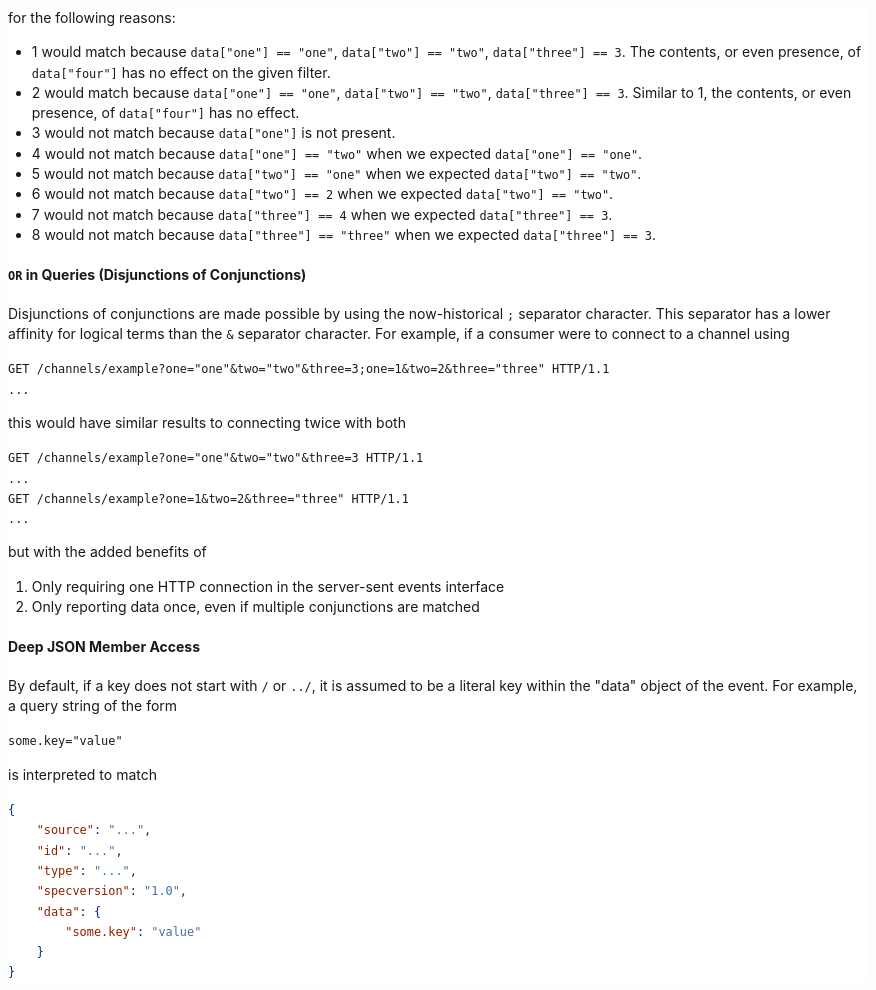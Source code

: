 for the following reasons:
- 1 would match because `data["one"] == "one"`, `data["two"] == "two"`,
  `data["three"] == 3`. The contents, or even presence, of `data["four"]`
  has no effect on the given filter.
- 2 would match because `data["one"] == "one"`, `data["two"] == "two"`,
  `data["three"] == 3`. Similar to 1, the contents, or even presence, of
  `data["four"]` has no effect.
- 3 would not match because `data["one"]` is not present.
- 4 would not match because `data["one"] == "two"` when we expected
  `data["one"] == "one"`.
- 5 would not match because `data["two"] == "one"` when we expected
  `data["two"] == "two"`.
- 6 would not match because `data["two"] == 2` when we expected
  `data["two"] == "two"`.
- 7 would not match because `data["three"] == 4` when we expected
  `data["three"] == 3`.
- 8 would not match because `data["three"] == "three"` when we expected
  `data["three"] == 3`.

#### `OR` in Queries (Disjunctions of Conjunctions)

Disjunctions of conjunctions are made possible by using the now-historical
`;` separator character. This separator has a lower affinity for logical
terms than the `&` separator character. For example, if a consumer were
to connect to a channel using

```
GET /channels/example?one="one"&two="two"&three=3;one=1&two=2&three="three" HTTP/1.1
...
```

this would have similar results to connecting twice with both
```
GET /channels/example?one="one"&two="two"&three=3 HTTP/1.1
...
GET /channels/example?one=1&two=2&three="three" HTTP/1.1
...
```

but with the added benefits of
1. Only requiring one HTTP connection in the server-sent events interface
2. Only reporting data once, even if multiple conjunctions are matched

#### Deep JSON Member Access

By default, if a key does not start with `/` or `../`, it is assumed to be a
literal key within the "data" object of the event. For example, a query string
of the form

```
some.key="value"
```

is interpreted to match
```json
{
    "source": "...",
    "id": "...",
    "type": "...",
    "specversion": "1.0",
    "data": {
        "some.key": "value"
    }
}
```
